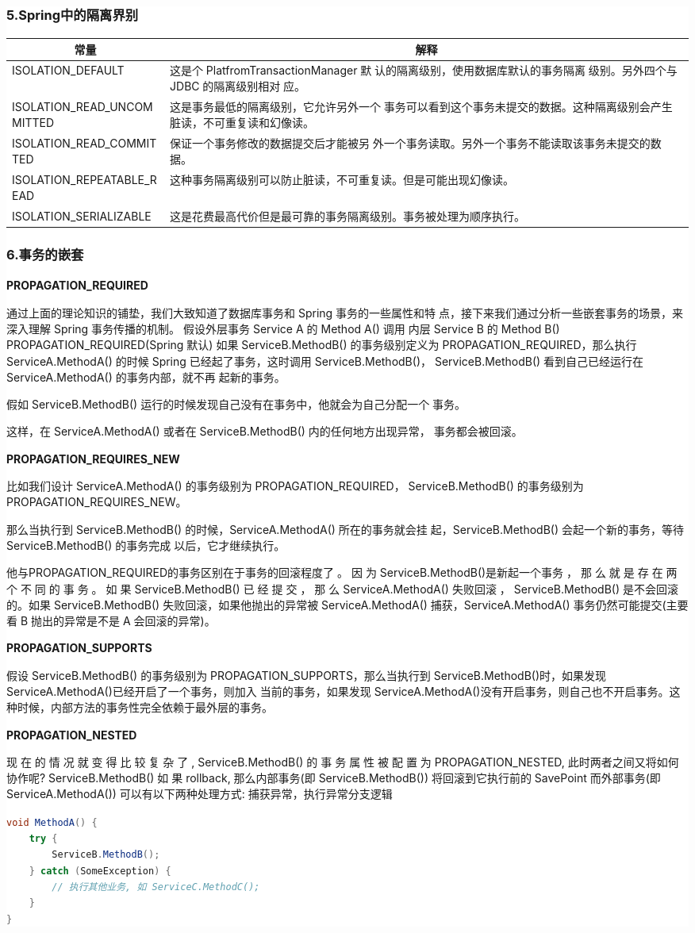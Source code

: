 ### 5.Spring中的隔离界别

| 常量                       | 解释                                                         |
| -------------------------- | ------------------------------------------------------------ |
| ISOLATION_DEFAULT          | 这是个 PlatfromTransactionManager 默 认的隔离级别，使用数据库默认的事务隔离 级别。另外四个与 JDBC 的隔离级别相对 应。 |
| ISOLATION_READ_UNCOMMITTED | 这是事务最低的隔离级别，它允许另外一个 事务可以看到这个事务未提交的数据。这种隔离级别会产生脏读，不可重复读和幻像读。 |
| ISOLATION_READ_COMMITTED   | 保证一个事务修改的数据提交后才能被另 外一个事务读取。另外一个事务不能读取该事务未提交的数据。 |
| ISOLATION_REPEATABLE_READ  | 这种事务隔离级别可以防止脏读，不可重复读。但是可能出现幻像读。 |
| ISOLATION_SERIALIZABLE     | 这是花费最高代价但是最可靠的事务隔离级别。事务被处理为顺序执行。 |

### 6.事务的嵌套

**PROPAGATION_REQUIRED**

通过上面的理论知识的铺垫，我们大致知道了数据库事务和 Spring 事务的一些属性和特 点，接下来我们通过分析一些嵌套事务的场景，来深入理解 Spring 事务传播的机制。 假设外层事务 Service A 的 Method A() 调用 内层 Service B 的 Method B() PROPAGATION_REQUIRED(Spring 默认) 如果 ServiceB.MethodB() 的事务级别定义为 PROPAGATION_REQUIRED，那么执行 ServiceA.MethodA() 的时候 Spring 已经起了事务，这时调用 ServiceB.MethodB()， ServiceB.MethodB() 看到自己已经运行在 ServiceA.MethodA() 的事务内部，就不再 起新的事务。

假如 ServiceB.MethodB() 运行的时候发现自己没有在事务中，他就会为自己分配一个 事务。

这样，在 ServiceA.MethodA() 或者在 ServiceB.MethodB() 内的任何地方出现异常， 事务都会被回滚。

**PROPAGATION_REQUIRES_NEW**

比如我们设计 ServiceA.MethodA() 的事务级别为 PROPAGATION_REQUIRED， ServiceB.MethodB() 的事务级别为 PROPAGATION_REQUIRES_NEW。

那么当执行到 ServiceB.MethodB() 的时候，ServiceA.MethodA() 所在的事务就会挂 起，ServiceB.MethodB() 会起一个新的事务，等待 ServiceB.MethodB() 的事务完成 以后，它才继续执行。

他与PROPAGATION_REQUIRED的事务区别在于事务的回滚程度了 。 因 为 ServiceB.MethodB()是新起一个事务 ， 那 么 就 是 存 在 两 个 不 同 的 事 务 。 如 果 ServiceB.MethodB() 已 经 提 交 ， 那 么 ServiceA.MethodA() 失败回滚 ， ServiceB.MethodB() 是不会回滚的。如果 ServiceB.MethodB() 失败回滚，如果他抛出的异常被 ServiceA.MethodA() 捕获，ServiceA.MethodA() 事务仍然可能提交(主要 看 B 抛出的异常是不是 A 会回滚的异常)。

**PROPAGATION_SUPPORTS**

假设 ServiceB.MethodB() 的事务级别为 PROPAGATION_SUPPORTS，那么当执行到 ServiceB.MethodB()时，如果发现 ServiceA.MethodA()已经开启了一个事务，则加入 当前的事务，如果发现 ServiceA.MethodA()没有开启事务，则自己也不开启事务。这种时候，内部方法的事务性完全依赖于最外层的事务。

**PROPAGATION_NESTED**

现 在 的 情 况 就 变 得 比 较 复 杂 了 , ServiceB.MethodB() 的 事 务 属 性 被 配 置 为 PROPAGATION_NESTED, 此时两者之间又将如何协作呢? ServiceB.MethodB() 如 果 rollback, 那么内部事务(即 ServiceB.MethodB()) 将回滚到它执行前的 SavePoint 而外部事务(即 ServiceA.MethodA()) 可以有以下两种处理方式: 捕获异常，执行异常分支逻辑

```java
void MethodA() {
    try {
    	ServiceB.MethodB();
    } catch (SomeException) {
    	// 执行其他业务, 如 ServiceC.MethodC();
    }
}
```

